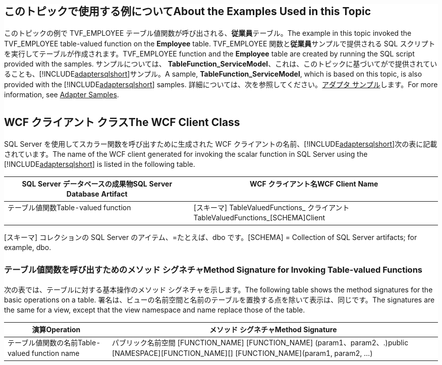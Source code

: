 ## <a name="about-the-examples-used-in-this-topic"></a><span data-ttu-id="a4e92-110">このトピックで使用する例について</span><span class="sxs-lookup"><span data-stu-id="a4e92-110">About the Examples Used in this Topic</span></span>  
 <span data-ttu-id="a4e92-111">このトピックの例で TVF_EMPLOYEE テーブル値関数が呼び出される、**従業員**テーブル。</span><span class="sxs-lookup"><span data-stu-id="a4e92-111">The example in this topic invoked the TVF_EMPLOYEE table-valued function on the **Employee** table.</span></span> <span data-ttu-id="a4e92-112">TVF_EMPLOYEE 関数と**従業員**サンプルで提供される SQL スクリプトを実行してテーブルが作成されます。</span><span class="sxs-lookup"><span data-stu-id="a4e92-112">TVF_EMPLOYEE function and the **Employee** table are created by running the SQL script provided with the samples.</span></span> <span data-ttu-id="a4e92-113">サンプルについては、 **TableFunction_ServiceModel**、これは、このトピックに基づいてがで提供されていることも、[!INCLUDE[adaptersqlshort](../../includes/adaptersqlshort-md.md)]サンプル。</span><span class="sxs-lookup"><span data-stu-id="a4e92-113">A sample, **TableFunction_ServiceModel**, which is based on this topic, is also provided with the [!INCLUDE[adaptersqlshort](../../includes/adaptersqlshort-md.md)] samples.</span></span> <span data-ttu-id="a4e92-114">詳細については、次を参照してください。[アダプタ サンプル](../../adapters-and-accelerators/accelerator-rosettanet/adapter-samples.md)します。</span><span class="sxs-lookup"><span data-stu-id="a4e92-114">For more information, see [Adapter Samples](../../adapters-and-accelerators/accelerator-rosettanet/adapter-samples.md).</span></span>  
  
## <a name="the-wcf-client-class"></a><span data-ttu-id="a4e92-115">WCF クライアント クラス</span><span class="sxs-lookup"><span data-stu-id="a4e92-115">The WCF Client Class</span></span>  
 <span data-ttu-id="a4e92-116">SQL Server を使用してスカラー関数を呼び出すために生成された WCF クライアントの名前、[!INCLUDE[adaptersqlshort](../../includes/adaptersqlshort-md.md)]次の表に記載されています。</span><span class="sxs-lookup"><span data-stu-id="a4e92-116">The name of the WCF client generated for invoking the scalar function in SQL Server using the [!INCLUDE[adaptersqlshort](../../includes/adaptersqlshort-md.md)] is listed in the following table.</span></span>  
  
|<span data-ttu-id="a4e92-117">SQL Server データベースの成果物</span><span class="sxs-lookup"><span data-stu-id="a4e92-117">SQL Server Database Artifact</span></span>|<span data-ttu-id="a4e92-118">WCF クライアント名</span><span class="sxs-lookup"><span data-stu-id="a4e92-118">WCF Client Name</span></span>|  
|----------------------------------|---------------------|  
|<span data-ttu-id="a4e92-119">テーブル値関数</span><span class="sxs-lookup"><span data-stu-id="a4e92-119">Table-valued function</span></span>|<span data-ttu-id="a4e92-120">[スキーマ] TableValuedFunctions_ クライアント</span><span class="sxs-lookup"><span data-stu-id="a4e92-120">TableValuedFunctions_[SCHEMA]Client</span></span>|  
  
 <span data-ttu-id="a4e92-121">[スキーマ] コレクションの SQL Server のアイテム、=たとえば、dbo です。</span><span class="sxs-lookup"><span data-stu-id="a4e92-121">[SCHEMA] = Collection of SQL Server artifacts; for example, dbo.</span></span>  
  
### <a name="method-signature-for-invoking-table-valued-functions"></a><span data-ttu-id="a4e92-122">テーブル値関数を呼び出すためのメソッド シグネチャ</span><span class="sxs-lookup"><span data-stu-id="a4e92-122">Method Signature for Invoking Table-valued Functions</span></span>  
 <span data-ttu-id="a4e92-123">次の表では、テーブルに対する基本操作のメソッド シグネチャを示します。</span><span class="sxs-lookup"><span data-stu-id="a4e92-123">The following table shows the method signatures for the basic operations on a table.</span></span> <span data-ttu-id="a4e92-124">署名は、ビューの名前空間と名前のテーブルを置換する点を除いて表示は、同じです。</span><span class="sxs-lookup"><span data-stu-id="a4e92-124">The signatures are the same for a view, except that the view namespace and name replace those of the table.</span></span>  
  
|<span data-ttu-id="a4e92-125">演算</span><span class="sxs-lookup"><span data-stu-id="a4e92-125">Operation</span></span>|<span data-ttu-id="a4e92-126">メソッド シグネチャ</span><span class="sxs-lookup"><span data-stu-id="a4e92-126">Method Signature</span></span>|  
|---------------|----------------------|  
|<span data-ttu-id="a4e92-127">テーブル値関数の名前</span><span class="sxs-lookup"><span data-stu-id="a4e92-127">Table-valued function name</span></span>|<span data-ttu-id="a4e92-128">パブリック名前空間 [FUNCTION_NAME] [FUNCTION_NAME] (param1、param2、.\)</span><span class="sxs-lookup"><span data-stu-id="a4e92-128">public [NAMESPACE][FUNCTION_NAME][] [FUNCTION_NAME](param1, param2, …\)</span></span>|  
  